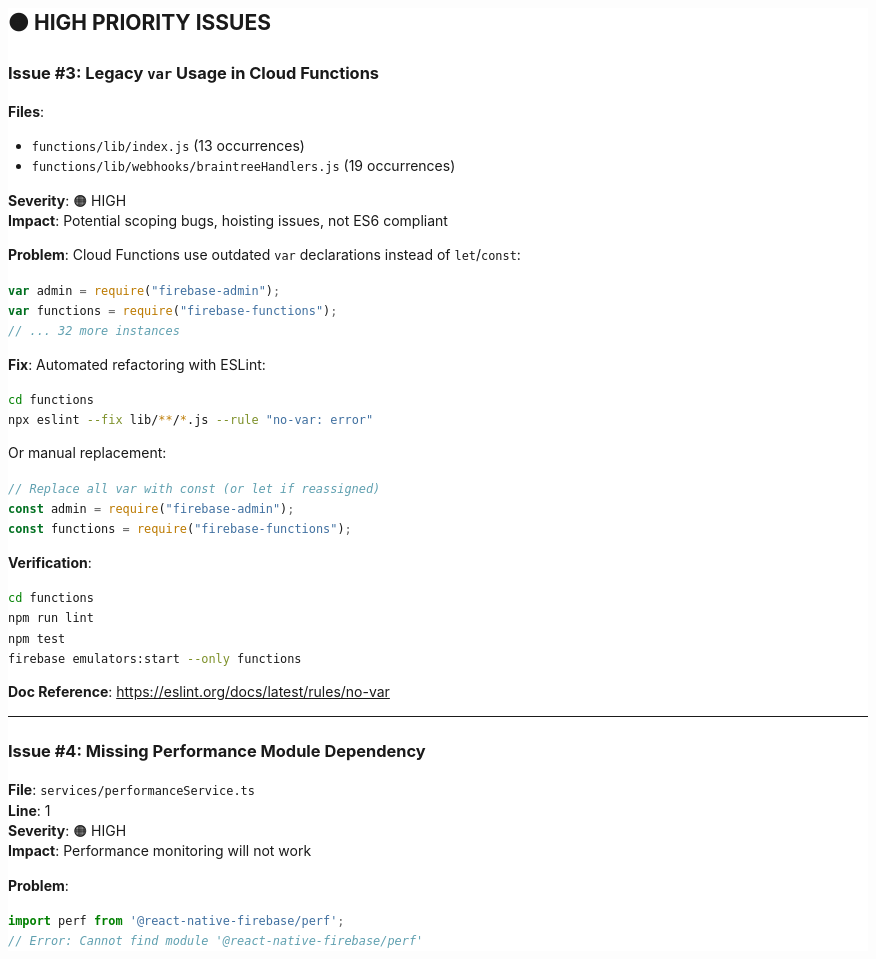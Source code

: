 ## 🟠 HIGH PRIORITY ISSUES

### Issue #3: Legacy `var` Usage in Cloud Functions

**Files**: 
- `functions/lib/index.js` (13 occurrences)
- `functions/lib/webhooks/braintreeHandlers.js` (19 occurrences)

**Severity**: 🟠 HIGH  
**Impact**: Potential scoping bugs, hoisting issues, not ES6 compliant

**Problem**: Cloud Functions use outdated `var` declarations instead of `let`/`const`:
```javascript
var admin = require("firebase-admin");
var functions = require("firebase-functions");
// ... 32 more instances
```

**Fix**: Automated refactoring with ESLint:
```bash
cd functions
npx eslint --fix lib/**/*.js --rule "no-var: error"
```

Or manual replacement:
```javascript
// Replace all var with const (or let if reassigned)
const admin = require("firebase-admin");
const functions = require("firebase-functions");
```

**Verification**:
```bash
cd functions
npm run lint
npm test
firebase emulators:start --only functions
```

**Doc Reference**: https://eslint.org/docs/latest/rules/no-var

---

### Issue #4: Missing Performance Module Dependency

**File**: `services/performanceService.ts`  
**Line**: 1  
**Severity**: 🟠 HIGH  
**Impact**: Performance monitoring will not work

**Problem**: 
```typescript
import perf from '@react-native-firebase/perf';
// Error: Cannot find module '@react-native-firebase/perf'
```
